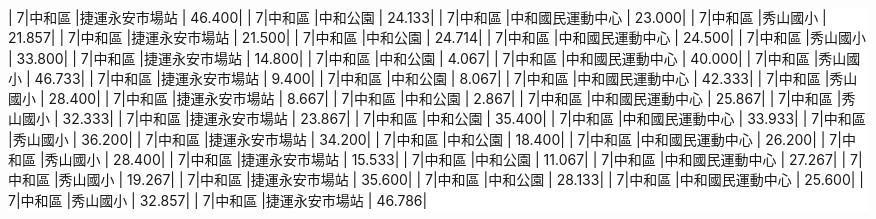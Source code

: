 |    7|中和區 |捷運永安市場站   |  46.400|
|    7|中和區 |中和公園         |  24.133|
|    7|中和區 |中和國民運動中心 |  23.000|
|    7|中和區 |秀山國小         |  21.857|
|    7|中和區 |捷運永安市場站   |  21.500|
|    7|中和區 |中和公園         |  24.714|
|    7|中和區 |中和國民運動中心 |  24.500|
|    7|中和區 |秀山國小         |  33.800|
|    7|中和區 |捷運永安市場站   |  14.800|
|    7|中和區 |中和公園         |   4.067|
|    7|中和區 |中和國民運動中心 |  40.000|
|    7|中和區 |秀山國小         |  46.733|
|    7|中和區 |捷運永安市場站   |   9.400|
|    7|中和區 |中和公園         |   8.067|
|    7|中和區 |中和國民運動中心 |  42.333|
|    7|中和區 |秀山國小         |  28.400|
|    7|中和區 |捷運永安市場站   |   8.667|
|    7|中和區 |中和公園         |   2.867|
|    7|中和區 |中和國民運動中心 |  25.867|
|    7|中和區 |秀山國小         |  32.333|
|    7|中和區 |捷運永安市場站   |  23.867|
|    7|中和區 |中和公園         |  35.400|
|    7|中和區 |中和國民運動中心 |  33.933|
|    7|中和區 |秀山國小         |  36.200|
|    7|中和區 |捷運永安市場站   |  34.200|
|    7|中和區 |中和公園         |  18.400|
|    7|中和區 |中和國民運動中心 |  26.200|
|    7|中和區 |秀山國小         |  28.400|
|    7|中和區 |捷運永安市場站   |  15.533|
|    7|中和區 |中和公園         |  11.067|
|    7|中和區 |中和國民運動中心 |  27.267|
|    7|中和區 |秀山國小         |  19.267|
|    7|中和區 |捷運永安市場站   |  35.600|
|    7|中和區 |中和公園         |  28.133|
|    7|中和區 |中和國民運動中心 |  25.600|
|    7|中和區 |秀山國小         |  32.857|
|    7|中和區 |捷運永安市場站   |  46.786|